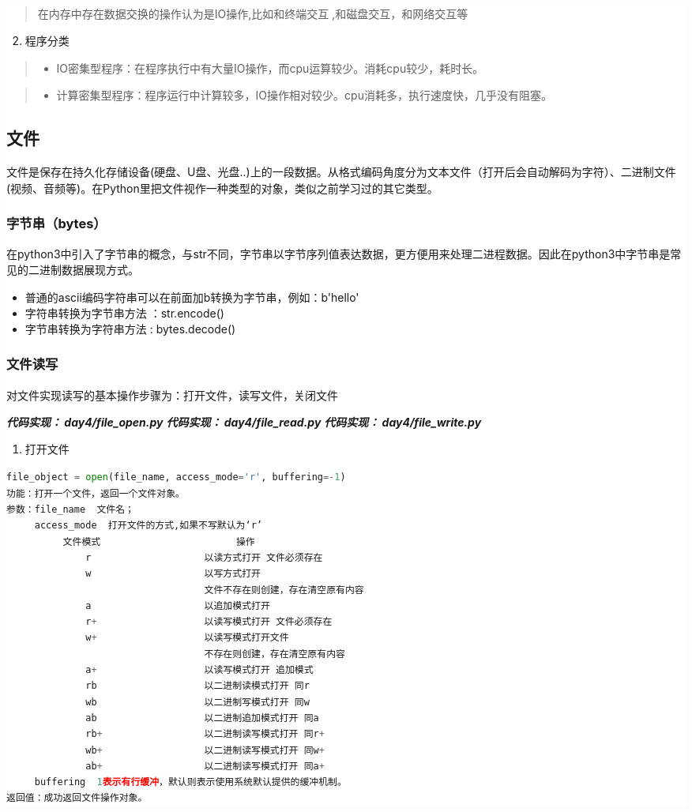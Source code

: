 >在内存中存在数据交换的操作认为是IO操作,比如和终端交互 ,和磁盘交互，和网络交互等

2. 程序分类

>* IO密集型程序：在程序执行中有大量IO操作，而cpu运算较少。消耗cpu较少，耗时长。

>* 计算密集型程序：程序运行中计算较多，IO操作相对较少。cpu消耗多，执行速度快，几乎没有阻塞。

## 文件

文件是保存在持久化存储设备(硬盘、U盘、光盘..)上的一段数据。从格式编码角度分为文本文件（打开后会自动解码为字符）、二进制文件(视频、音频等)。在Python里把文件视作一种类型的对象，类似之前学习过的其它类型。

### 字节串（bytes）

在python3中引入了字节串的概念，与str不同，字节串以字节序列值表达数据，更方便用来处理二进程数据。因此在python3中字节串是常见的二进制数据展现方式。

* 普通的ascii编码字符串可以在前面加b转换为字节串，例如：b'hello'
* 字符串转换为字节串方法 ：str.encode()
* 字节串转换为字符串方法 : bytes.decode() 


### 文件读写

对文件实现读写的基本操作步骤为：打开文件，读写文件，关闭文件

***代码实现：  day4/file_open.py***
***代码实现：  day4/file_read.py***
***代码实现：  day4/file_write.py***

1. 打开文件

```python
file_object = open(file_name, access_mode='r', buffering=-1)
功能：打开一个文件，返回一个文件对象。
参数：file_name  文件名；
     access_mode  打开文件的方式,如果不写默认为‘r’ 
          文件模式                        操作
              r                    以读方式打开 文件必须存在
              w                    以写方式打开
                                   文件不存在则创建，存在清空原有内容 
              a                    以追加模式打开 
              r+                   以读写模式打开 文件必须存在
              w+                   以读写模式打开文件
                                   不存在则创建，存在清空原有内容
              a+                   以读写模式打开 追加模式
              rb                   以二进制读模式打开 同r
              wb                   以二进制写模式打开 同w
              ab                   以二进制追加模式打开 同a
              rb+                  以二进制读写模式打开 同r+
              wb+                  以二进制读写模式打开 同w+
              ab+                  以二进制读写模式打开 同a+
     buffering  1表示有行缓冲，默认则表示使用系统默认提供的缓冲机制。
返回值：成功返回文件操作对象。
```
